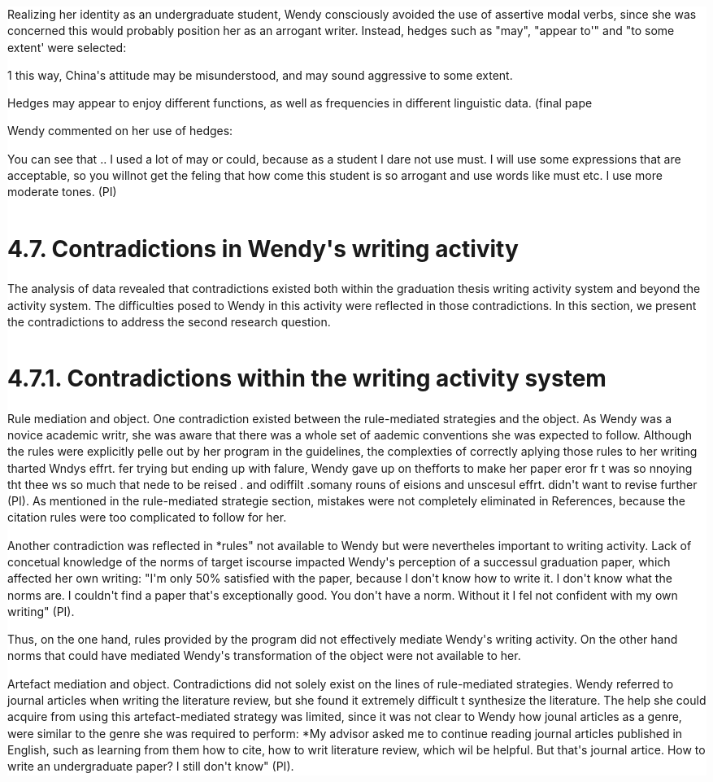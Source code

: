 Realizing her identity as an undergraduate student, Wendy consciously avoided the use of assertive modal verbs, since she was concerned this would probably position her as an arrogant writer. Instead, hedges such as "may", "appear to'" and "to some extent' were selected:

1 this way, China's attitude may be misunderstood, and may sound aggressive to some extent.

Hedges may appear to enjoy different functions, as well as frequencies in different linguistic data. (final pape

Wendy commented on her use of hedges:

You can see that .. I used a lot of may or could, because as a student I dare not use must. I will use some expressions that are acceptable, so you willnot get the feling that how come this student is so arrogant and use words like must etc. I use more moderate tones. (PI)

# 4.7. Contradictions in Wendy's writing activity

The analysis of data revealed that contradictions existed both within the graduation thesis writing activity system and beyond the activity system. The difficulties posed to Wendy in this activity were reflected in those contradictions. In this section, we present the contradictions to address the second research question.

# 4.7.1. Contradictions within the writing activity system

Rule mediation and object. One contradiction existed between the rule-mediated strategies and the object. As Wendy was a novice academic writr, she was aware that there was a whole set of aademic conventions she was expected to follow. Although the rules were explicitly pelle out by her program in the guidelines, the complexties of correctly aplying those rules to her writing tharted Wndys effrt. fer trying but ending up with falure, Wendy gave up on thefforts to make her paper eror fr t was so nnoying tht thee ws so much that nede to be reised . and odiffilt .somany rouns of eisions and unscesul effrt. didn't want to revise further (PI). As mentioned in the rule-mediated strategie section, mistakes were not completely eliminated in References, because the citation rules were too complicated to follow for her.

Another contradiction was reflected in \*rules" not available to Wendy but were nevertheles important to writing activity. Lack of concetual knowledge of the norms of target iscourse impacted Wendy's perception of a successul graduation paper, which affected her own writing: "I'm only $5 0 \%$ satisfied with the paper, because I don't know how to write it. I don't know what the norms are. I couldn't find a paper that's exceptionally good. You don't have a norm. Without it I fel not confident with my own writing" (PI).

Thus, on the one hand, rules provided by the program did not effectively mediate Wendy's writing activity. On the other hand norms that could have mediated Wendy's transformation of the object were not available to her.

Artefact mediation and object. Contradictions did not solely exist on the lines of rule-mediated strategies. Wendy referred to journal articles when writing the literature review, but she found it extremely difficult t synthesize the literature. The help she could acquire from using this artefact-mediated strategy was limited, since it was not clear to Wendy how jounal articles as a genre, were similar to the genre she was required to perform: \*My advisor asked me to continue reading journal articles published in English, such as learning from them how to cite, how to writ literature review, which wil be helpful. But that's journal artice. How to write an undergraduate paper? I still don't know" (PI).
